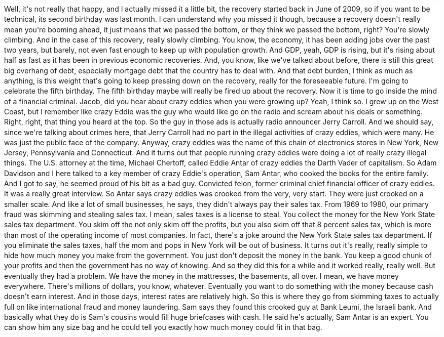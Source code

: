 Well, it's not really that happy, and I actually missed it a little bit, the recovery started back in June of 2009,
so if you want to be technical, its second birthday was last month.
I can understand why you missed it though, because a recovery doesn't really mean you're booming ahead,
it just means that we passed the bottom, or they think we passed the bottom, right?
You're slowly climbing.
And in the case of this recovery, really slowly climbing.
You know, the economy, it has been adding jobs over the past two years,
but barely, not even fast enough to keep up with population growth.
And GDP, yeah, GDP is rising, but it's rising about half as fast as it has been in previous economic recoveries.
And, you know, like we've talked about before, there is still this great big overhang of debt,
especially mortgage debt that the country has to deal with.
And that debt burden, I think as much as anything, is this weight that's going to keep pressing down on the recovery,
really for the foreseeable future.
I'm going to celebrate the fifth birthday.
The fifth birthday maybe will really be fired up about the recovery.
Now it is time to go inside the mind of a financial criminal.
Jacob, did you hear about crazy eddies when you were growing up?
Yeah, I think so.
I grew up on the West Coast, but I remember like crazy Eddie was the guy who would like go on the radio and scream about his deals or something.
Right, right, that thing you heard at the top.
So the guy in those ads is actually radio announcer Jerry Carroll.
And we should say, since we're talking about crimes here, that Jerry Carroll had no part in the illegal activities of crazy eddies, which were many.
He was just the public face of the company.
Anyway, crazy eddies was the name of this chain of electronics stores in New York, New Jersey, Pennsylvania and Connecticut.
And it turns out that people running crazy eddies were doing a lot of really crazy illegal things.
The U.S. attorney at the time, Michael Chertoff, called Eddie Antar of crazy eddies the Darth Vader of capitalism.
So Adam Davidson and I here talked to a key member of crazy Eddie's operation, Sam Antar, who cooked the books for the entire family.
And I got to say, he seemed proud of his bit as a bad guy.
Convicted felon, former criminal chief financial officer of crazy eddies.
It was a really great interview. So Antar says crazy eddies was crooked from the very, very start.
They were just crooked on a smaller scale.
And like a lot of small businesses, he says, they didn't always pay their sales tax.
From 1969 to 1980, our primary fraud was skimming and stealing sales tax.
I mean, sales taxes is a license to steal.
You collect the money for the New York State sales tax department.
You skim off the not only skim off the profits, but you also skim off that 8 percent sales tax,
which is more than most of the operating income of most companies.
In fact, there's a joke around the New York State sales tax department.
If you eliminate the sales taxes, half the mom and pops in New York will be out of business.
It turns out it's really, really simple to hide how much money you make from the government.
You just don't deposit the money in the bank.
You keep a good chunk of your profits and then the government has no way of knowing.
And so they did this for a while and it worked really, really well.
But eventually they had a problem.
We have the money in the mattresses, the basements, all over.
I mean, we have money everywhere.
There's millions of dollars, you know, whatever.
Eventually you want to do something with the money because cash doesn't earn interest.
And in those days, interest rates are relatively high.
So this is where they go from skimming taxes to actually full on like international fraud and money laundering.
Sam says they found this crooked guy at Bank Leumi, the Israeli bank.
And basically what they do is Sam's cousins would fill huge briefcases with cash.
He said he's actually, Sam Antar is an expert.
You can show him any size bag and he could tell you exactly how much money could fit in that bag.